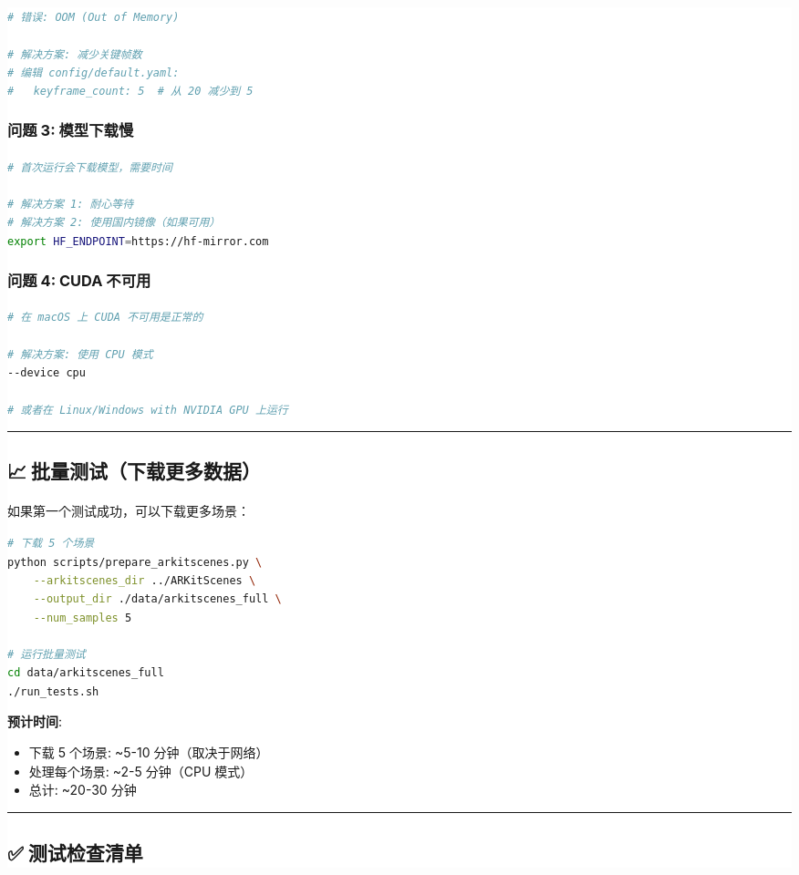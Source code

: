 ```bash
# 错误: OOM (Out of Memory)

# 解决方案: 减少关键帧数
# 编辑 config/default.yaml:
#   keyframe_count: 5  # 从 20 减少到 5
```

### 问题 3: 模型下载慢

```bash
# 首次运行会下载模型，需要时间

# 解决方案 1: 耐心等待
# 解决方案 2: 使用国内镜像（如果可用）
export HF_ENDPOINT=https://hf-mirror.com
```

### 问题 4: CUDA 不可用

```bash
# 在 macOS 上 CUDA 不可用是正常的

# 解决方案: 使用 CPU 模式
--device cpu

# 或者在 Linux/Windows with NVIDIA GPU 上运行
```

---

## 📈 批量测试（下载更多数据）

如果第一个测试成功，可以下载更多场景：

```bash
# 下载 5 个场景
python scripts/prepare_arkitscenes.py \
    --arkitscenes_dir ../ARKitScenes \
    --output_dir ./data/arkitscenes_full \
    --num_samples 5

# 运行批量测试
cd data/arkitscenes_full
./run_tests.sh
```

**预计时间**:
- 下载 5 个场景: ~5-10 分钟（取决于网络）
- 处理每个场景: ~2-5 分钟（CPU 模式）
- 总计: ~20-30 分钟

---

## ✅ 测试检查清单
